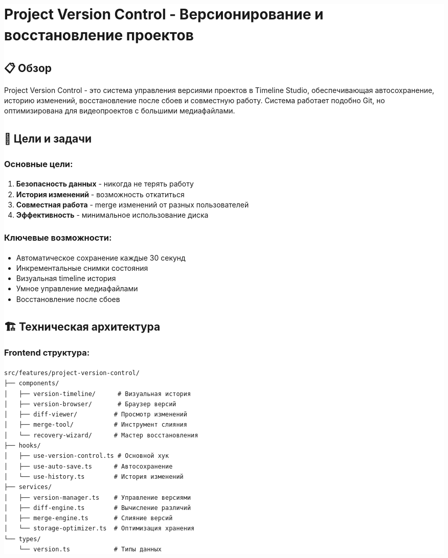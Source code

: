 # Project Version Control - Версионирование и восстановление проектов

## 📋 Обзор

Project Version Control - это система управления версиями проектов в Timeline Studio, обеспечивающая автосохранение, историю изменений, восстановление после сбоев и совместную работу. Система работает подобно Git, но оптимизирована для видеопроектов с большими медиафайлами.

## 🎯 Цели и задачи

### Основные цели:
1. **Безопасность данных** - никогда не терять работу
2. **История изменений** - возможность откатиться
3. **Совместная работа** - merge изменений от разных пользователей
4. **Эффективность** - минимальное использование диска

### Ключевые возможности:
- Автоматическое сохранение каждые 30 секунд
- Инкрементальные снимки состояния
- Визуальная timeline история
- Умное управление медиафайлами
- Восстановление после сбоев

## 🏗️ Техническая архитектура

### Frontend структура:
```
src/features/project-version-control/
├── components/
│   ├── version-timeline/      # Визуальная история
│   ├── version-browser/       # Браузер версий
│   ├── diff-viewer/          # Просмотр изменений
│   ├── merge-tool/           # Инструмент слияния
│   └── recovery-wizard/      # Мастер восстановления
├── hooks/
│   ├── use-version-control.ts # Основной хук
│   ├── use-auto-save.ts      # Автосохранение
│   └── use-history.ts        # История изменений
├── services/
│   ├── version-manager.ts    # Управление версиями
│   ├── diff-engine.ts        # Вычисление различий
│   ├── merge-engine.ts       # Слияние версий
│   └── storage-optimizer.ts  # Оптимизация хранения
└── types/
    └── version.ts            # Типы данных
```

